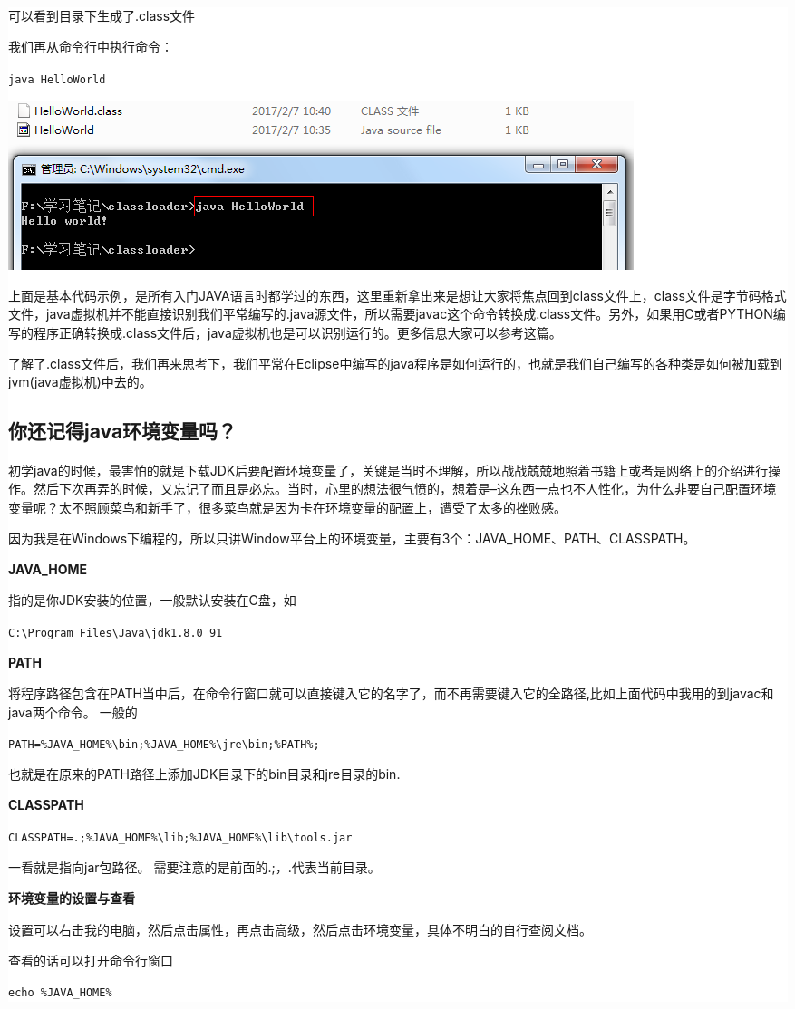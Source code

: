 可以看到目录下生成了.class文件

我们再从命令行中执行命令：

    java HelloWorld

![](/media/pictures/sourcecode/cl3.png)

上面是基本代码示例，是所有入门JAVA语言时都学过的东西，这里重新拿出来是想让大家将焦点回到class文件上，class文件是字节码格式文件，java虚拟机并不能直接识别我们平常编写的.java源文件，所以需要javac这个命令转换成.class文件。另外，如果用C或者PYTHON编写的程序正确转换成.class文件后，java虚拟机也是可以识别运行的。更多信息大家可以参考这篇。

了解了.class文件后，我们再来思考下，我们平常在Eclipse中编写的java程序是如何运行的，也就是我们自己编写的各种类是如何被加载到jvm(java虚拟机)中去的。

## **你还记得java环境变量吗？**

初学java的时候，最害怕的就是下载JDK后要配置环境变量了，关键是当时不理解，所以战战兢兢地照着书籍上或者是网络上的介绍进行操作。然后下次再弄的时候，又忘记了而且是必忘。当时，心里的想法很气愤的，想着是–这东西一点也不人性化，为什么非要自己配置环境变量呢？太不照顾菜鸟和新手了，很多菜鸟就是因为卡在环境变量的配置上，遭受了太多的挫败感。

因为我是在Windows下编程的，所以只讲Window平台上的环境变量，主要有3个：JAVA_HOME、PATH、CLASSPATH。

**JAVA_HOME**

指的是你JDK安装的位置，一般默认安装在C盘，如

    C:\Program Files\Java\jdk1.8.0_91

**PATH**

将程序路径包含在PATH当中后，在命令行窗口就可以直接键入它的名字了，而不再需要键入它的全路径,比如上面代码中我用的到javac和java两个命令。
一般的

    PATH=%JAVA_HOME%\bin;%JAVA_HOME%\jre\bin;%PATH%;

也就是在原来的PATH路径上添加JDK目录下的bin目录和jre目录的bin.

**CLASSPATH**

    CLASSPATH=.;%JAVA_HOME%\lib;%JAVA_HOME%\lib\tools.jar

一看就是指向jar包路径。
需要注意的是前面的.;，.代表当前目录。

**环境变量的设置与查看**

设置可以右击我的电脑，然后点击属性，再点击高级，然后点击环境变量，具体不明白的自行查阅文档。

查看的话可以打开命令行窗口

    echo %JAVA_HOME%
    